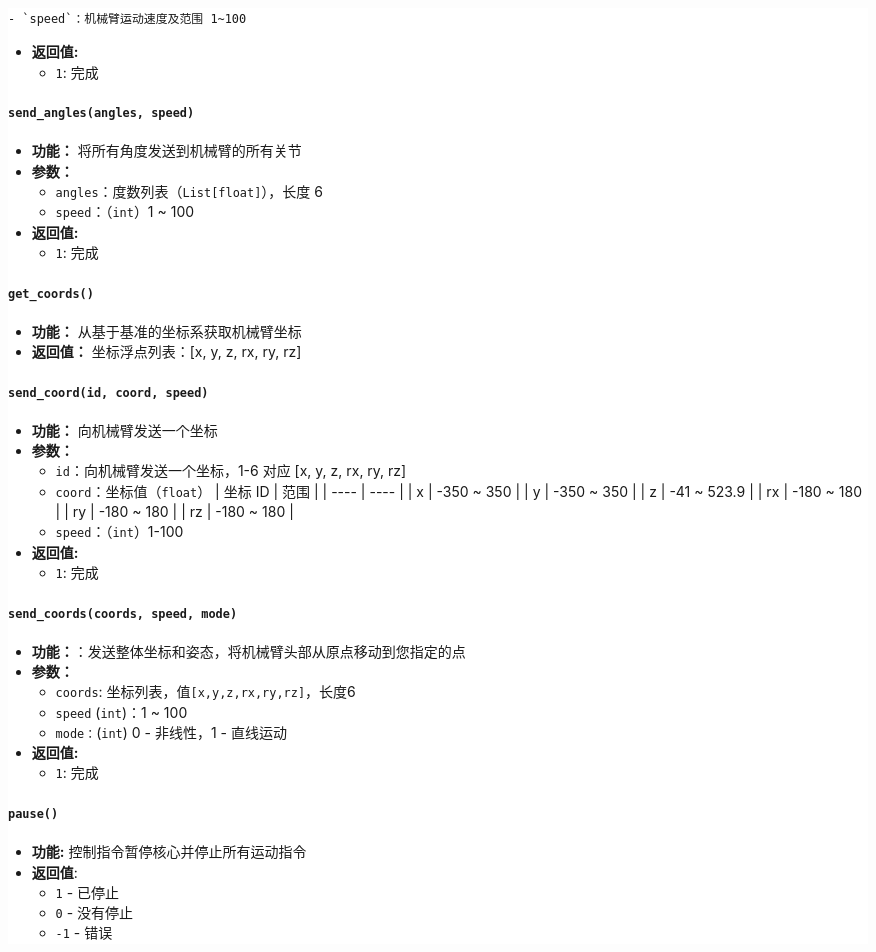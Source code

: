     - `speed`：机械臂运动速度及范围 1~100
- **返回值:**
  - `1`: 完成

#### `send_angles(angles, speed)`

- **功能：** 将所有角度发送到机械臂的所有关节
- **参数：**
  - `angles`：度数列表（`List[float]`），长度 6
  - `speed`：（`int`）1 ~ 100
- **返回值:**
  - `1`: 完成

#### `get_coords()`

- **功能：** 从基于基准的坐标系获取机械臂坐标
- **返回值：** 坐标浮点列表：[x, y, z, rx, ry, rz]

#### `send_coord(id, coord, speed)`

- **功能：** 向机械臂发送一个坐标
- **参数：**
  - `id`：向机械臂发送一个坐标，1-6 对应 [x, y, z, rx, ry, rz]
  - `coord`：坐标值（`float`）
      | 坐标 ID | 范围 |
      | ---- | ---- |
      | x | -350 ~ 350 |
      | y | -350 ~ 350 |
      | z | -41 ~ 523.9 |
      | rx | -180 ~ 180 |
      | ry | -180 ~ 180 |
      | rz | -180 ~ 180 |
  - `speed`：（`int`）1-100
- **返回值:**
  - `1`: 完成

#### `send_coords(coords, speed, mode)`

- **功能：**：发送整体坐标和姿态，将机械臂头部从原点移动到您指定的点
- **参数：**
  - `coords`: 坐标列表，值`[x,y,z,rx,ry,rz]`，长度6
  - `speed` (`int`)：1 ~ 100
  - `mode：`(`int`) 0 - 非线性，1 - 直线运动
- **返回值:**
  - `1`: 完成

#### `pause()`

- **功能:** 控制指令暂停核心并停止所有运动指令
- **返回值**:
  - `1` - 已停止
  - `0` - 没有停止
  - `-1` - 错误
